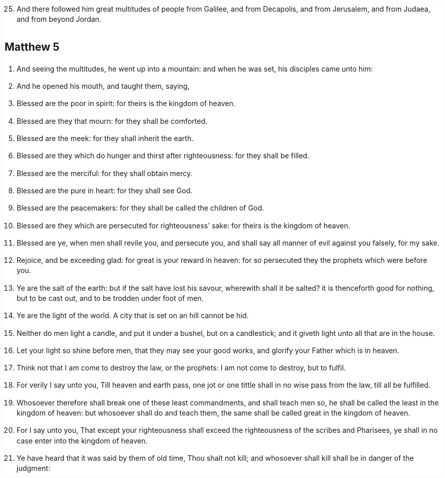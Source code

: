 25. And there followed him great multitudes of people from Galilee, and from Decapolis, and from Jerusalem, and from Judaea, and from beyond Jordan. 

## Matthew 5

1. And seeing the multitudes, he went up into a mountain: and when he was set, his disciples came unto him:

2. And he opened his mouth, and taught them, saying,

3. Blessed are the poor in spirit: for theirs is the kingdom of heaven.

4. Blessed are they that mourn: for they shall be comforted.

5. Blessed are the meek: for they shall inherit the earth.

6. Blessed are they which do hunger and thirst after righteousness: for they shall be filled.

7. Blessed are the merciful: for they shall obtain mercy.

8. Blessed are the pure in heart: for they shall see God.

9. Blessed are the peacemakers: for they shall be called the children of God.

10. Blessed are they which are persecuted for righteousness’ sake: for theirs is the kingdom of heaven.

11. Blessed are ye, when men shall revile you, and persecute you, and shall say all manner of evil against you falsely, for my sake.

12. Rejoice, and be exceeding glad: for great is your reward in heaven: for so persecuted they the prophets which were before you.

13. Ye are the salt of the earth: but if the salt have lost his savour, wherewith shall it be salted? it is thenceforth good for nothing, but to be cast out, and to be trodden under foot of men.

14. Ye are the light of the world. A city that is set on an hill cannot be hid.

15. Neither do men light a candle, and put it under a bushel, but on a candlestick; and it giveth light unto all that are in the house.

16. Let your light so shine before men, that they may see your good works, and glorify your Father which is in heaven.

17. Think not that I am come to destroy the law, or the prophets: I am not come to destroy, but to fulfil.

18. For verily I say unto you, Till heaven and earth pass, one jot or one tittle shall in no wise pass from the law, till all be fulfilled.

19. Whosoever therefore shall break one of these least commandments, and shall teach men so, he shall be called the least in the kingdom of heaven: but whosoever shall do and teach them, the same shall be called great in the kingdom of heaven.

20. For I say unto you, That except your righteousness shall exceed the righteousness of the scribes and Pharisees, ye shall in no case enter into the kingdom of heaven.

21. Ye have heard that it was said by them of old time, Thou shalt not kill; and whosoever shall kill shall be in danger of the judgment:
